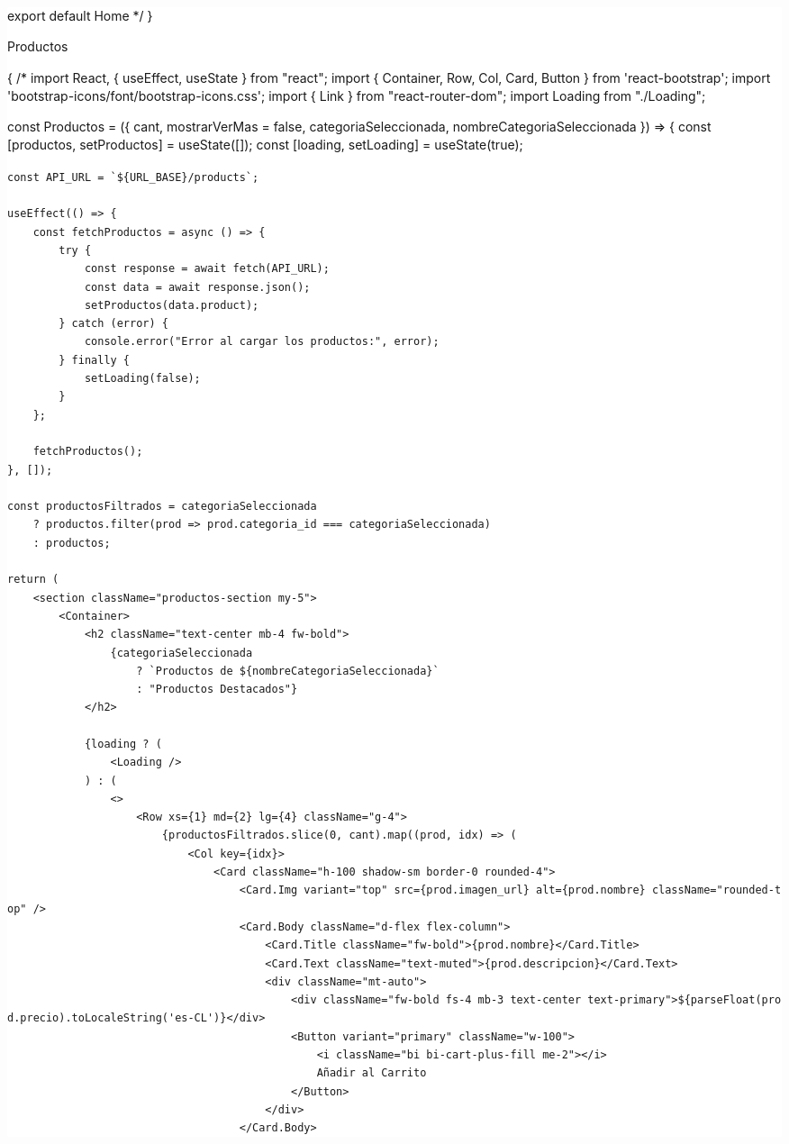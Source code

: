 export default Home */ }


Productos

{ /* import React, { useEffect, useState } from "react";
import { Container, Row, Col, Card, Button } from 'react-bootstrap';
import 'bootstrap-icons/font/bootstrap-icons.css';
import { Link } from "react-router-dom";
import Loading from "./Loading";

const Productos = ({ cant, mostrarVerMas = false, categoriaSeleccionada, nombreCategoriaSeleccionada }) => {
    const [productos, setProductos] = useState([]);
    const [loading, setLoading] = useState(true);

    const API_URL = `${URL_BASE}/products`;

    useEffect(() => {
        const fetchProductos = async () => {
            try {
                const response = await fetch(API_URL);
                const data = await response.json();
                setProductos(data.product);
            } catch (error) {
                console.error("Error al cargar los productos:", error);
            } finally {
                setLoading(false);
            }
        };

        fetchProductos();
    }, []);

    const productosFiltrados = categoriaSeleccionada
        ? productos.filter(prod => prod.categoria_id === categoriaSeleccionada)
        : productos;

    return (
        <section className="productos-section my-5">
            <Container>
                <h2 className="text-center mb-4 fw-bold">
                    {categoriaSeleccionada
                        ? `Productos de ${nombreCategoriaSeleccionada}`
                        : "Productos Destacados"}
                </h2>

                {loading ? (
                    <Loading />
                ) : (
                    <>
                        <Row xs={1} md={2} lg={4} className="g-4">
                            {productosFiltrados.slice(0, cant).map((prod, idx) => (
                                <Col key={idx}>
                                    <Card className="h-100 shadow-sm border-0 rounded-4">
                                        <Card.Img variant="top" src={prod.imagen_url} alt={prod.nombre} className="rounded-top" />
                                        <Card.Body className="d-flex flex-column">
                                            <Card.Title className="fw-bold">{prod.nombre}</Card.Title>
                                            <Card.Text className="text-muted">{prod.descripcion}</Card.Text>
                                            <div className="mt-auto">
                                                <div className="fw-bold fs-4 mb-3 text-center text-primary">${parseFloat(prod.precio).toLocaleString('es-CL')}</div>
                                                <Button variant="primary" className="w-100">
                                                    <i className="bi bi-cart-plus-fill me-2"></i>
                                                    Añadir al Carrito
                                                </Button>
                                            </div>
                                        </Card.Body>